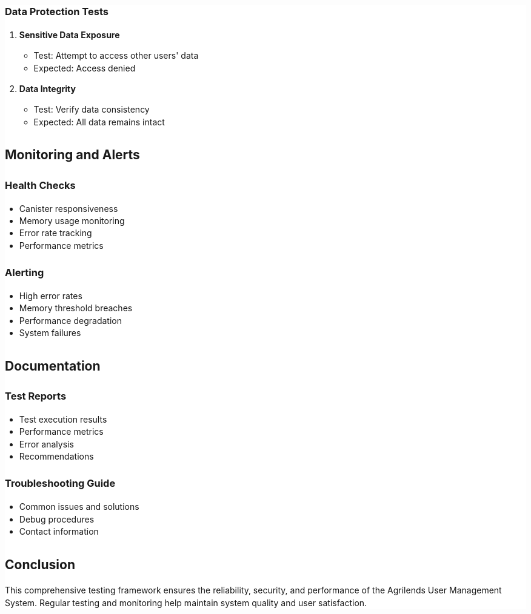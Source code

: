 ### Data Protection Tests
1. **Sensitive Data Exposure**
   - Test: Attempt to access other users' data
   - Expected: Access denied

2. **Data Integrity**
   - Test: Verify data consistency
   - Expected: All data remains intact

## Monitoring and Alerts

### Health Checks
- Canister responsiveness
- Memory usage monitoring
- Error rate tracking
- Performance metrics

### Alerting
- High error rates
- Memory threshold breaches
- Performance degradation
- System failures

## Documentation

### Test Reports
- Test execution results
- Performance metrics
- Error analysis
- Recommendations

### Troubleshooting Guide
- Common issues and solutions
- Debug procedures
- Contact information

## Conclusion

This comprehensive testing framework ensures the reliability, security, and performance of the Agrilends User Management System. Regular testing and monitoring help maintain system quality and user satisfaction.

